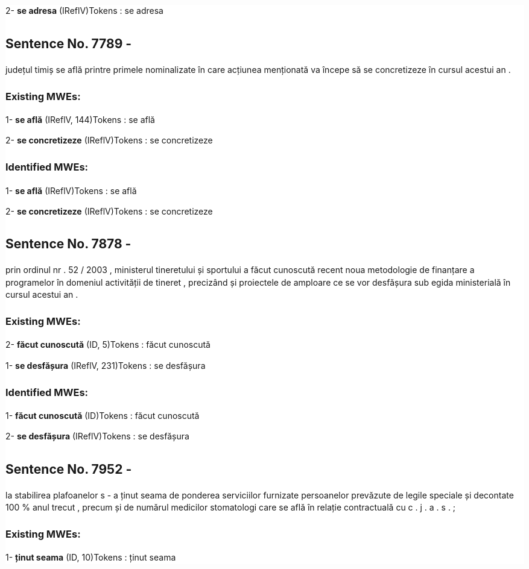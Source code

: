 2- **se adresa** (IReflV)Tokens : 
se
adresa

## Sentence No. 7789 - 
județul timiș se află printre primele nominalizate în care acțiunea menționată va începe să se concretizeze în cursul acestui an . 
### Existing MWEs: 
1- **se află** (IReflV, 144)Tokens : 
se
află

2- **se concretizeze** (IReflV)Tokens : 
se
concretizeze

### Identified MWEs: 
1- **se află** (IReflV)Tokens : 
se
află

2- **se concretizeze** (IReflV)Tokens : 
se
concretizeze

## Sentence No. 7878 - 
prin ordinul nr . 52 / 2003 , ministerul tineretului și sportului a făcut cunoscută recent noua metodologie de finanțare a programelor în domeniul activității de tineret , precizând și proiectele de amploare ce se vor desfășura sub egida ministerială în cursul acestui an . 
### Existing MWEs: 
2- **făcut cunoscută** (ID, 5)Tokens : 
făcut
cunoscută

1- **se desfășura** (IReflV, 231)Tokens : 
se
desfășura

### Identified MWEs: 
1- **făcut cunoscută** (ID)Tokens : 
făcut
cunoscută

2- **se desfășura** (IReflV)Tokens : 
se
desfășura

## Sentence No. 7952 - 
la stabilirea plafoanelor s - a ținut seama de ponderea serviciilor furnizate persoanelor prevăzute de legile speciale și decontate 100 % anul trecut , precum și de numărul medicilor stomatologi care se află în relație contractuală cu c . j . a . s . ; 
### Existing MWEs: 
1- **ținut seama** (ID, 10)Tokens : 
ținut
seama

